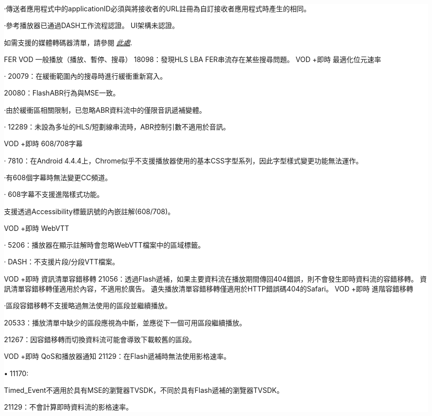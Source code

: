    <td><p>·傳送者應用程式中的applicationID必須與將接收者的URL註冊為自訂接收者應用程式時產生的相同。</p> <p>·參考播放器已通過DASH工作流程認證。 UI架構未認證。</p> <p>如需支援的媒體轉碼器清單，請參閱 <a href="https://developers.google.com/cast/docs/media"><em>此處</em></a>.</p> </td> 
  </tr> 
  <tr> 
   <td>FER VOD</td> 
   <td>一般播放（播放、暫停、搜尋）</td> 
   <td> </td> 
   <td>18098：發現HLS LBA FER串流存在某些搜尋問題。</td> 
   <td> </td> 
   <td> </td> 
  </tr> 
  <tr> 
   <td>VOD +即時</td> 
   <td>最適化位元速率</td> 
   <td><p>· 20079：在緩衝範圍內的搜尋時進行緩衝重新寫入。</p> <p>20080：FlashABR行為與MSE一致。</p> </td> 
   <td><p>·由於緩衝區相關限制，已忽略ABR資料流中的僅限音訊遞補變體。</p> <p>· 12289：未設為多址的HLS/短劃線串流時，ABR控制引數不適用於音訊。</p> </td> 
   <td> </td> 
   <td> </td> 
  </tr> 
  <tr> 
   <td>VOD +即時</td> 
   <td>608/708字幕</td> 
   <td> </td> 
   <td><p>· 7810：在Android 4.4.4上，Chrome似乎不支援播放器使用的基本CSS字型系列，因此字型樣式變更功能無法運作。</p> <p>·有608個字幕時無法變更CC頻道。</p> <p>· 608字幕不支援進階樣式功能。</p> <p>支援透過Accessibility標籤訊號的內嵌註解(608/708)。</p> </td> 
   <td> </td> 
   <td> </td> 
  </tr> 
  <tr> 
   <td>VOD +即時</td> 
   <td>WebVTT</td> 
   <td> </td> 
   <td><p>· 5206：播放器在顯示註解時會忽略WebVTT檔案中的區域標籤。</p> <p>· DASH：不支援片段/分段VTT檔案。</p> </td> 
   <td> </td> 
   <td> </td> 
  </tr> 
  <tr> 
   <td>VOD +即時</td> 
   <td>資訊清單容錯移轉</td> 
   <td>21056：透過Flash遞補，如果主要資料流在播放期間傳回404錯誤，則不會發生即時資料流的容錯移轉。</td> 
   <td>資訊清單容錯移轉僅適用於內容，不適用於廣告。</td> 
   <td>遺失播放清單容錯移轉僅適用於HTTP錯誤碼404的Safari。</td> 
   <td> </td> 
  </tr> 
  <tr> 
   <td>VOD +即時</td> 
   <td>進階容錯移轉</td> 
   <td> </td> 
   <td><p>·區段容錯移轉不支援略過無法使用的區段並繼續播放。</p> <p>20533：播放清單中缺少的區段應視為中斷，並應從下一個可用區段繼續播放。</p> <p>21267：因容錯移轉而切換資料流可能會導致下載較舊的區段。</p> </td> 
   <td> </td> 
   <td> </td> 
  </tr> 
  <tr> 
   <td>VOD +即時</td> 
   <td>QoS和播放器通知</td> 
   <td>21129：在Flash遞補時無法使用影格速率。</td> 
   <td><p>• 11170:</p> <p>Timed_Event不適用於具有MSE的瀏覽器TVSDK，不同於具有Flash遞補的瀏覽器TVSDK。</p> <p>21129：不會計算即時資料流的影格速率。</p> </td> 
   <td> </td> 
   <td> </td> 
  </tr> 
  <tr> 